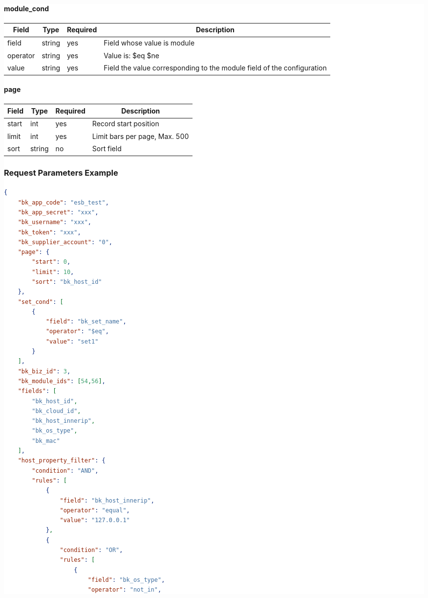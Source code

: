 #### module_cond
| Field     | Type   | Required| Description                          |
| -------- | ------ | ---- | ----------------------------- |
| field    |  string |yes   | Field whose value is module              |
| operator | string |yes   | Value is: $eq $ne               |
| value    |  string |yes   | Field the value corresponding to the module field of the configuration|

#### page

| Field| Type   | Required| Description                 |
| ----- | ------ | ---- | -------------------- |
| start | int    | yes | Record start position         |
| limit | int    | yes | Limit bars per page, Max. 500|
| sort  | string |no   | Sort field             |



### Request Parameters Example

```json
{
    "bk_app_code": "esb_test",
    "bk_app_secret": "xxx",
    "bk_username": "xxx",
    "bk_token": "xxx",
    "bk_supplier_account": "0",
    "page": {
        "start": 0,
        "limit": 10,
        "sort": "bk_host_id"
    },
    "set_cond": [
        {
            "field": "bk_set_name",
            "operator": "$eq",
            "value": "set1"
        }
    ],
    "bk_biz_id": 3,
    "bk_module_ids": [54,56],
    "fields": [
        "bk_host_id",
        "bk_cloud_id",
        "bk_host_innerip",
        "bk_os_type",
        "bk_mac"
    ],
    "host_property_filter": {
        "condition": "AND",
        "rules": [
            {
                "field": "bk_host_innerip",
                "operator": "equal",
                "value": "127.0.0.1"
            },
            {
                "condition": "OR",
                "rules": [
                    {
                        "field": "bk_os_type",
                        "operator": "not_in",
```
